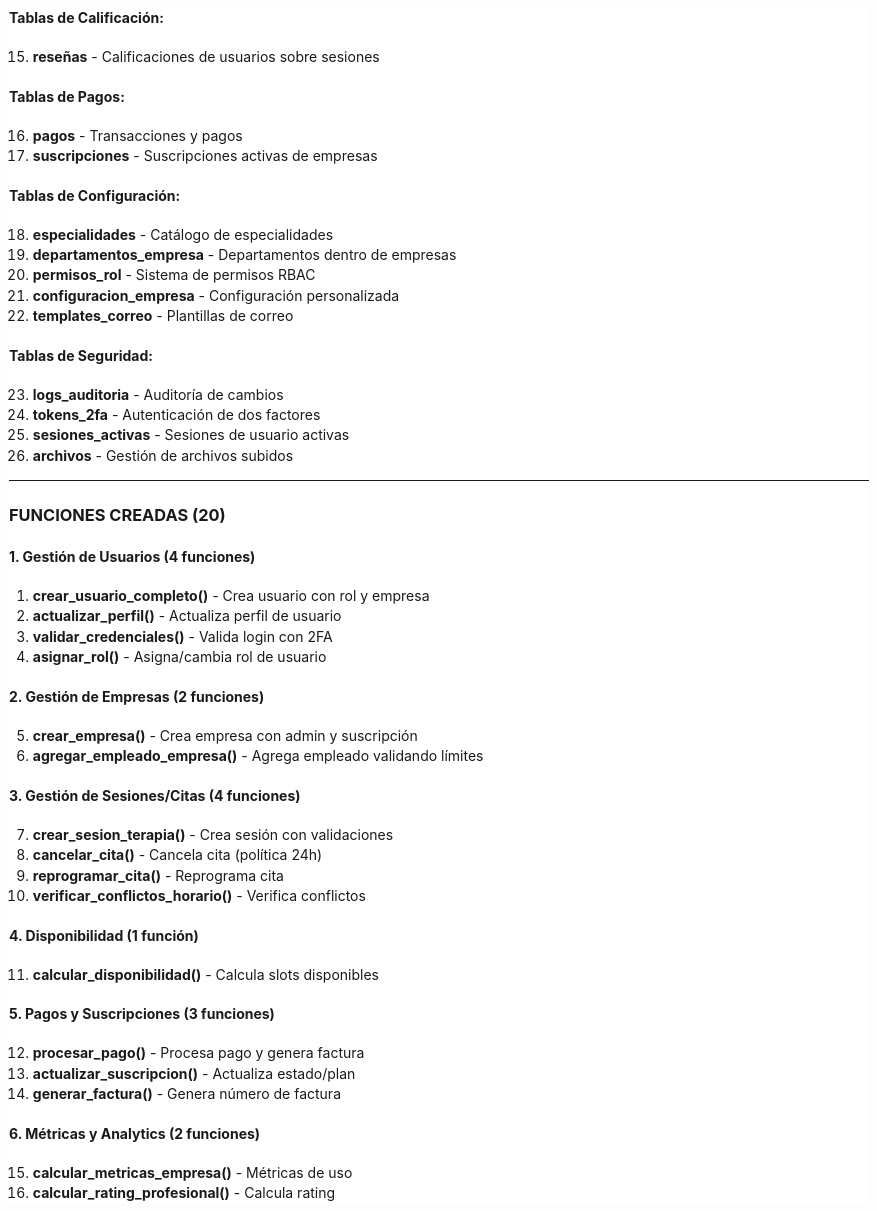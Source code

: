 #### Tablas de Calificación:
15. **reseñas** - Calificaciones de usuarios sobre sesiones

#### Tablas de Pagos:
16. **pagos** - Transacciones y pagos
17. **suscripciones** - Suscripciones activas de empresas

#### Tablas de Configuración:
18. **especialidades** - Catálogo de especialidades
19. **departamentos_empresa** - Departamentos dentro de empresas
20. **permisos_rol** - Sistema de permisos RBAC
21. **configuracion_empresa** - Configuración personalizada
22. **templates_correo** - Plantillas de correo

#### Tablas de Seguridad:
23. **logs_auditoria** - Auditoría de cambios
24. **tokens_2fa** - Autenticación de dos factores
25. **sesiones_activas** - Sesiones de usuario activas
26. **archivos** - Gestión de archivos subidos

---

### FUNCIONES CREADAS (20)

#### 1. Gestión de Usuarios (4 funciones)
1. **crear_usuario_completo()** - Crea usuario con rol y empresa
2. **actualizar_perfil()** - Actualiza perfil de usuario
3. **validar_credenciales()** - Valida login con 2FA
4. **asignar_rol()** - Asigna/cambia rol de usuario

#### 2. Gestión de Empresas (2 funciones)
5. **crear_empresa()** - Crea empresa con admin y suscripción
6. **agregar_empleado_empresa()** - Agrega empleado validando límites

#### 3. Gestión de Sesiones/Citas (4 funciones)
7. **crear_sesion_terapia()** - Crea sesión con validaciones
8. **cancelar_cita()** - Cancela cita (política 24h)
9. **reprogramar_cita()** - Reprograma cita
10. **verificar_conflictos_horario()** - Verifica conflictos

#### 4. Disponibilidad (1 función)
11. **calcular_disponibilidad()** - Calcula slots disponibles

#### 5. Pagos y Suscripciones (3 funciones)
12. **procesar_pago()** - Procesa pago y genera factura
13. **actualizar_suscripcion()** - Actualiza estado/plan
14. **generar_factura()** - Genera número de factura

#### 6. Métricas y Analytics (2 funciones)
15. **calcular_metricas_empresa()** - Métricas de uso
16. **calcular_rating_profesional()** - Calcula rating
